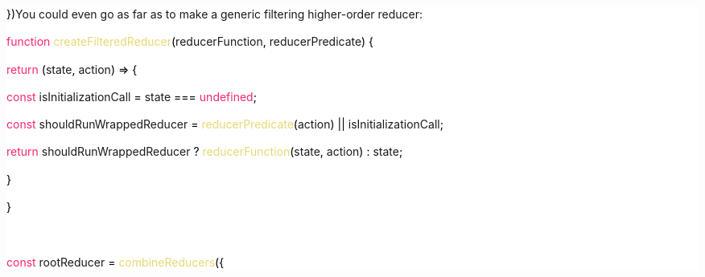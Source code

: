 <span class="token plain"></span><span class="token punctuation" style="color: #000000">}</span><span class="token punctuation" style="color: #000000">)</span>You could even go as far as to make a generic filtering higher-order reducer:

<span class="token keyword" style="color: #f92672">function</span><span class="token plain"> </span><span class="token function" style="color: #e6d874">createFilteredReducer</span><span class="token punctuation" style="color: #000000">(</span><span class="token parameter">reducerFunction</span><span class="token parameter punctuation" style="color: #000000">,</span><span class="token parameter"> reducerPredicate</span><span class="token punctuation" style="color: #000000">)</span><span class="token plain"> </span><span class="token punctuation" style="color: #000000">{</span><span class="token plain"></span>

<span class="token plain"> </span><span class="token keyword control-flow" style="color: #f92672">return</span><span class="token plain"> </span><span class="token punctuation" style="color: #000000">(</span><span class="token parameter">state</span><span class="token parameter punctuation" style="color: #000000">,</span><span class="token parameter"> action</span><span class="token punctuation" style="color: #000000">)</span><span class="token plain"> </span><span class="token arrow operator" style="color: #000000">=&gt;</span><span class="token plain"> </span><span class="token punctuation" style="color: #000000">{</span><span class="token plain"></span>

<span class="token plain"> </span><span class="token keyword" style="color: #f92672">const</span><span class="token plain"> isInitializationCall </span><span class="token operator" style="color: #000000">=</span><span class="token plain"> state </span><span class="token operator" style="color: #000000">===</span><span class="token plain"> </span><span class="token keyword nil" style="color: #f92672">undefined</span><span class="token punctuation" style="color: #000000">;</span><span class="token plain"></span>

<span class="token plain"> </span><span class="token keyword" style="color: #f92672">const</span><span class="token plain"> shouldRunWrappedReducer </span><span class="token operator" style="color: #000000">=</span><span class="token plain"> </span><span class="token function" style="color: #e6d874">reducerPredicate</span><span class="token punctuation" style="color: #000000">(</span><span class="token plain">action</span><span class="token punctuation" style="color: #000000">)</span><span class="token plain"> </span><span class="token operator" style="color: #000000">||</span><span class="token plain"> isInitializationCall</span><span class="token punctuation" style="color: #000000">;</span><span class="token plain"></span>

<span class="token plain"> </span><span class="token keyword control-flow" style="color: #f92672">return</span><span class="token plain"> shouldRunWrappedReducer </span><span class="token operator" style="color: #000000">?</span><span class="token plain"> </span><span class="token function" style="color: #e6d874">reducerFunction</span><span class="token punctuation" style="color: #000000">(</span><span class="token plain">state</span><span class="token punctuation" style="color: #000000">,</span><span class="token plain"> action</span><span class="token punctuation" style="color: #000000">)</span><span class="token plain"> </span><span class="token operator" style="color: #000000">:</span><span class="token plain"> state</span><span class="token punctuation" style="color: #000000">;</span><span class="token plain"></span>

<span class="token plain"> </span><span class="token punctuation" style="color: #000000">}</span><span class="token plain"></span>

<span class="token plain"></span><span class="token punctuation" style="color: #000000">}</span><span class="token plain"></span>

<span class="token plain" style="display: inline-block"> </span>

<span class="token plain"></span><span class="token keyword" style="color: #f92672">const</span><span class="token plain"> rootReducer </span><span class="token operator" style="color: #000000">=</span><span class="token plain"> </span><span class="token function" style="color: #e6d874">combineReducers</span><span class="token punctuation" style="color: #000000">(</span><span class="token punctuation" style="color: #000000">{</span><span class="token plain"></span>
